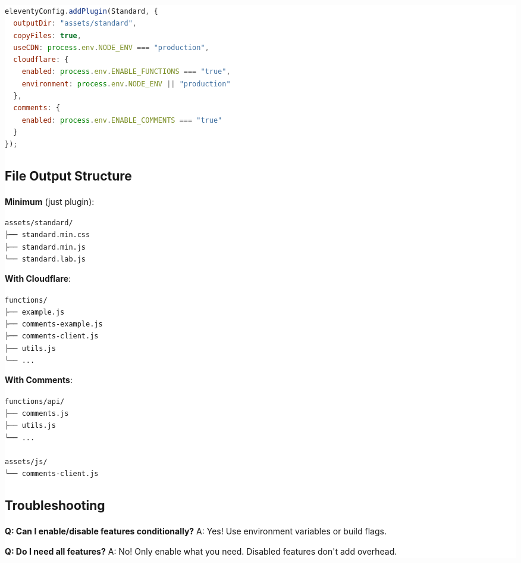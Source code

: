 ```javascript
eleventyConfig.addPlugin(Standard, {
  outputDir: "assets/standard",
  copyFiles: true,
  useCDN: process.env.NODE_ENV === "production",
  cloudflare: { 
    enabled: process.env.ENABLE_FUNCTIONS === "true",
    environment: process.env.NODE_ENV || "production"
  },
  comments: { 
    enabled: process.env.ENABLE_COMMENTS === "true"
  }
});
```

## File Output Structure

**Minimum** (just plugin):
```
assets/standard/
├── standard.min.css
├── standard.min.js
└── standard.lab.js
```

**With Cloudflare**:
```
functions/
├── example.js
├── comments-example.js
├── comments-client.js
├── utils.js
└── ...
```

**With Comments**:
```
functions/api/
├── comments.js
├── utils.js
└── ...

assets/js/
└── comments-client.js
```

## Troubleshooting

**Q: Can I enable/disable features conditionally?**
A: Yes! Use environment variables or build flags.

**Q: Do I need all features?**
A: No! Only enable what you need. Disabled features don't add overhead.
